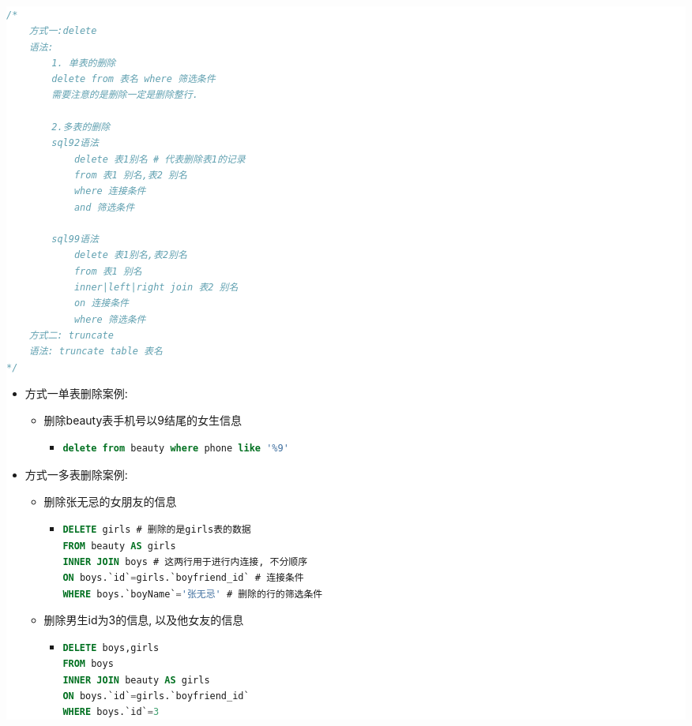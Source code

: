 ```sql
/*
	方式一:delete
	语法: 
		1. 单表的删除
		delete from 表名 where 筛选条件
		需要注意的是删除一定是删除整行.
		
		2.多表的删除
		sql92语法
			delete 表1别名 # 代表删除表1的记录
			from 表1 别名,表2 别名
			where 连接条件
			and 筛选条件
			
		sql99语法
			delete 表1别名,表2别名
			from 表1 别名
			inner|left|right join 表2 别名
			on 连接条件
			where 筛选条件
	方式二: truncate
	语法: truncate table 表名
*/
```

- 方式一单表删除案例:

  - 删除beauty表手机号以9结尾的女生信息

    - ```sql
      delete from beauty where phone like '%9'
      ```

- 方式一多表删除案例:

  - 删除张无忌的女朋友的信息

    - ```sql
      DELETE girls # 删除的是girls表的数据
      FROM beauty AS girls
      INNER JOIN boys # 这两行用于进行内连接, 不分顺序
      ON boys.`id`=girls.`boyfriend_id` # 连接条件
      WHERE boys.`boyName`='张无忌' # 删除的行的筛选条件
      ```

  - 删除男生id为3的信息, 以及他女友的信息

    - ```sql
      DELETE boys,girls
      FROM boys
      INNER JOIN beauty AS girls
      ON boys.`id`=girls.`boyfriend_id`
      WHERE boys.`id`=3
      ```
